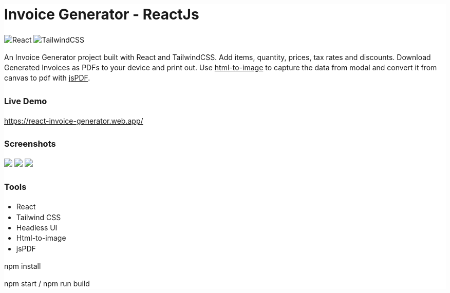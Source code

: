 # Invoice Generator - ReactJs

![React](https://img.shields.io/badge/React-18181b?style=for-the-badge&logo=react&logoColor=61DAFB)
![TailwindCSS](https://img.shields.io/badge/TailwindCSS-06B6D4?style=for-the-badge&logo=tailwind-css&logoColor=white)

An Invoice Generator project built with React and TailwindCSS. Add items, quantity, prices, tax rates and discounts. Download Generated Invoices as PDFs to your device and print out. Use [html-to-image](https://github.com/bubkoo/html-to-image) to capture the data from modal and convert it from canvas to pdf with [jsPDF](https://github.com/parallax/jsPDF).

### Live Demo

https://react-invoice-generator.web.app/

### Screenshots

<img src="https://imgur.com/rjisRPZ.jpg" style="max-width: 100px; width: 100%; height: auto;">
<img src="https://imgur.com/vuiKcrK.jpg" style="max-width: 100px;width: 100%; height: auto;">
<img src="https://imgur.com/bXNiAHT.jpg" style="max-width: 100px;width: 100%; height: auto;">

### Tools

- React
- Tailwind CSS
- Headless UI
- Html-to-image
- jsPDF



npm install

npm start / npm run build
```
